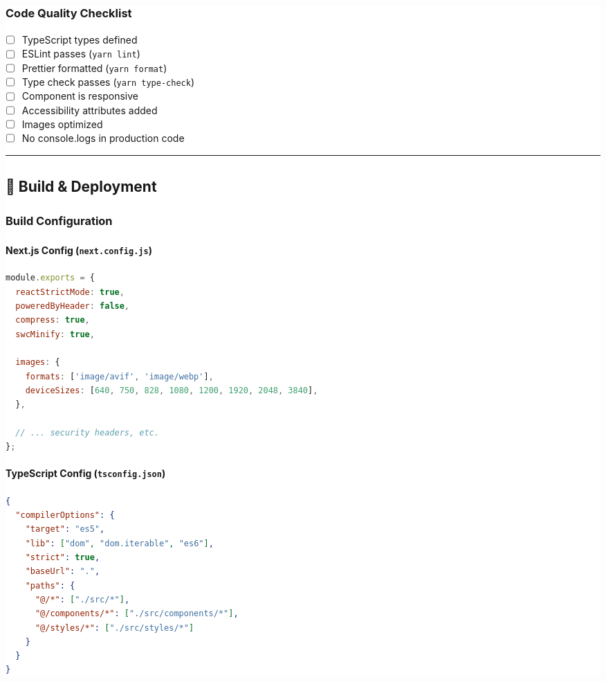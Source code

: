 ### Code Quality Checklist

- [ ] TypeScript types defined
- [ ] ESLint passes (`yarn lint`)
- [ ] Prettier formatted (`yarn format`)
- [ ] Type check passes (`yarn type-check`)
- [ ] Component is responsive
- [ ] Accessibility attributes added
- [ ] Images optimized
- [ ] No console.logs in production code

---

## 🚀 Build & Deployment

### Build Configuration

#### Next.js Config (`next.config.js`)

```javascript
module.exports = {
  reactStrictMode: true,
  poweredByHeader: false,
  compress: true,
  swcMinify: true,

  images: {
    formats: ['image/avif', 'image/webp'],
    deviceSizes: [640, 750, 828, 1080, 1200, 1920, 2048, 3840],
  },

  // ... security headers, etc.
};
```

#### TypeScript Config (`tsconfig.json`)

```json
{
  "compilerOptions": {
    "target": "es5",
    "lib": ["dom", "dom.iterable", "es6"],
    "strict": true,
    "baseUrl": ".",
    "paths": {
      "@/*": ["./src/*"],
      "@/components/*": ["./src/components/*"],
      "@/styles/*": ["./src/styles/*"]
    }
  }
}
```
